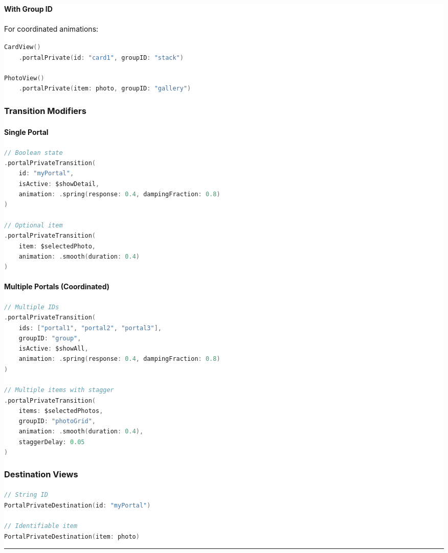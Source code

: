 #### With Group ID
For coordinated animations:
```swift
CardView()
    .portalPrivate(id: "card1", groupID: "stack")

PhotoView()
    .portalPrivate(item: photo, groupID: "gallery")
```

### Transition Modifiers

#### Single Portal
```swift
// Boolean state
.portalPrivateTransition(
    id: "myPortal",
    isActive: $showDetail,
    animation: .spring(response: 0.4, dampingFraction: 0.8)
)

// Optional item
.portalPrivateTransition(
    item: $selectedPhoto,
    animation: .smooth(duration: 0.4)
)
```

#### Multiple Portals (Coordinated)
```swift
// Multiple IDs
.portalPrivateTransition(
    ids: ["portal1", "portal2", "portal3"],
    groupID: "group",
    isActive: $showAll,
    animation: .spring(response: 0.4, dampingFraction: 0.8)
)

// Multiple items with stagger
.portalPrivateTransition(
    items: $selectedPhotos,
    groupID: "photoGrid",
    animation: .smooth(duration: 0.4),
    staggerDelay: 0.05
)
```

### Destination Views

```swift
// String ID
PortalPrivateDestination(id: "myPortal")

// Identifiable item
PortalPrivateDestination(item: photo)
```

---